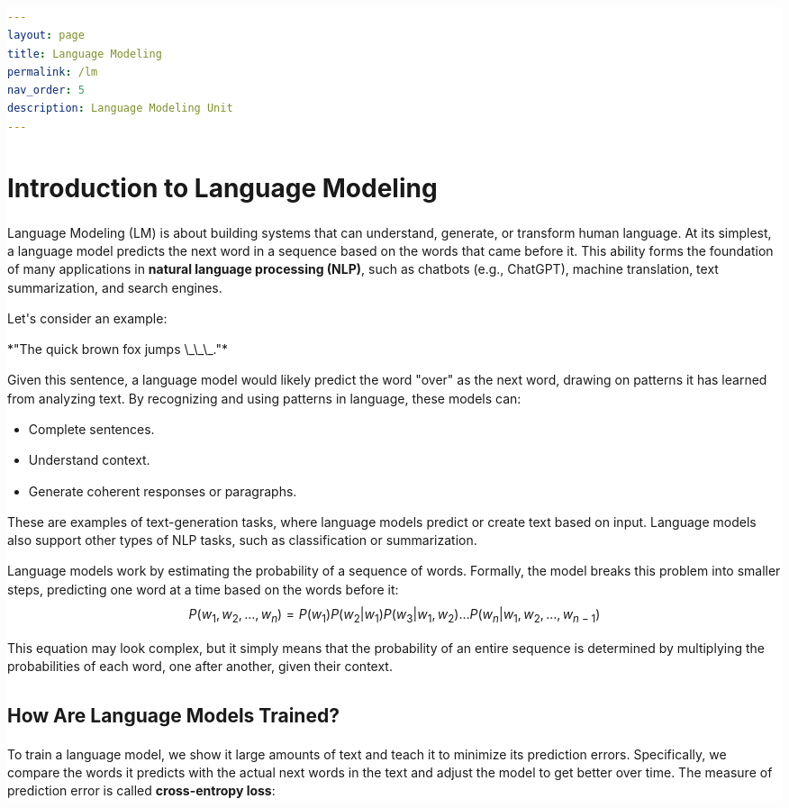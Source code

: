 ```yaml
---
layout: page
title: Language Modeling
permalink: /lm
nav_order: 5
description: Language Modeling Unit
---
```

# Introduction to Language Modeling

Language Modeling (LM) is about building systems that can understand,
generate, or transform human language. At its simplest, a language model
predicts the next word in a sequence based on the words that came before
it. This ability forms the foundation of many applications in **natural
language processing (NLP)**, such as chatbots (e.g., ChatGPT), machine
translation, text summarization, and search engines.

Let's consider an example:

<div markdown="1" class="center">
*"The quick brown fox jumps \_\_\_."*

</div>

Given this sentence, a language model would likely predict the word
"over" as the next word, drawing on patterns it has learned from
analyzing text. By recognizing and using patterns in language, these
models can:

- Complete sentences.

- Understand context.

- Generate coherent responses or paragraphs.

These are examples of text-generation tasks, where language models
predict or create text based on input. Language models also support
other types of NLP tasks, such as classification or summarization.

Language models work by estimating the probability of a sequence of
words. Formally, the model breaks this problem into smaller steps,
predicting one word at a time based on the words before it:
$$P(w_1, w_2, \dots, w_n) = P(w_1)P(w_2|w_1)P(w_3|w_1, w_2)\dots P(w_n|w_1, w_2, \dots, w_{n-1})$$

This equation may look complex, but it simply means that the probability
of an entire sequence is determined by multiplying the probabilities of
each word, one after another, given their context.

## How Are Language Models Trained?

To train a language model, we show it large amounts of text and teach it
to minimize its prediction errors. Specifically, we compare the words it
predicts with the actual next words in the text and adjust the model to
get better over time. The measure of prediction error is called
**cross-entropy loss**:
